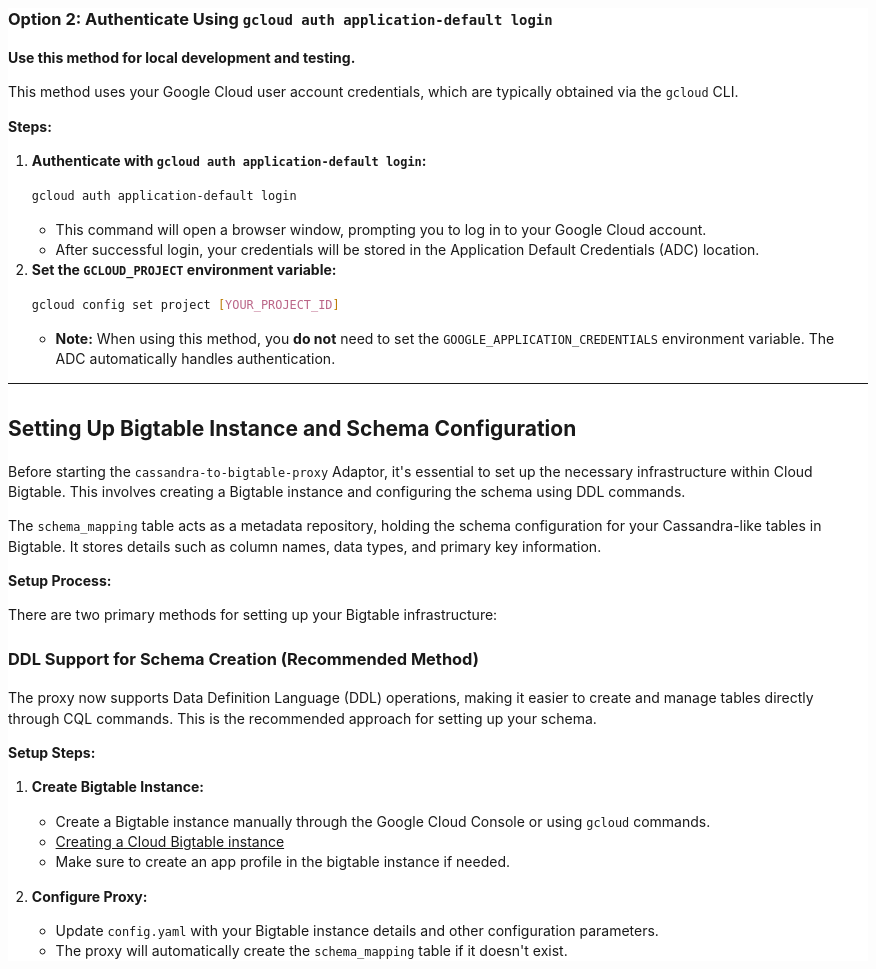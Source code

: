 
### Option 2: Authenticate Using `gcloud auth application-default login`

**Use this method for local development and testing.**

This method uses your Google Cloud user account credentials, which are typically obtained via the `gcloud` CLI.

**Steps:**

1.  **Authenticate with `gcloud auth application-default login`:**
    ```bash
    gcloud auth application-default login
    ```
    * This command will open a browser window, prompting you to log in to your Google Cloud account.
    * After successful login, your credentials will be stored in the Application Default Credentials (ADC) location.
2.  **Set the `GCLOUD_PROJECT` environment variable:**
    ```bash
    gcloud config set project [YOUR_PROJECT_ID]
    ```
    * **Note:** When using this method, you **do not** need to set the `GOOGLE_APPLICATION_CREDENTIALS` environment variable. The ADC automatically handles authentication.

---
## Setting Up Bigtable Instance and Schema Configuration
Before starting the `cassandra-to-bigtable-proxy` Adaptor, it's essential to set up the necessary infrastructure within Cloud Bigtable. This involves creating a Bigtable instance and configuring the schema using DDL commands.

The `schema_mapping` table acts as a metadata repository, holding the schema configuration for your Cassandra-like tables in Bigtable. It stores details such as column names, data types, and primary key information.

**Setup Process:**

There are two primary methods for setting up your Bigtable infrastructure:

### **DDL Support for Schema Creation** (Recommended Method)

The proxy now supports Data Definition Language (DDL) operations, making it easier to create and manage tables directly through CQL commands. This is the recommended approach for setting up your schema.

**Setup Steps:**

1. **Create Bigtable Instance:**
   - Create a Bigtable instance manually through the Google Cloud Console or using `gcloud` commands.
   - [Creating a Cloud Bigtable instance](https://cloud.google.com/bigtable/docs/creating-instance)
   - Make sure to create an app profile in the bigtable instance if needed.

2. **Configure Proxy:**
   - Update `config.yaml` with your Bigtable instance details and other configuration parameters.
   - The proxy will automatically create the `schema_mapping` table if it doesn't exist.


[developer-console]: https://console.developers.google.com/
[enable-api]: https://console.cloud.google.com/flows/enableapi?apiid=spanner.googleapis.com
[enable-billing]: https://cloud.google.com/apis/docs/getting-started#enabling_billing
[create-project]: https://cloud.google.com/resource-manager/docs/creating-managing-projects
[cloud-cli]: https://cloud.google.com/cli